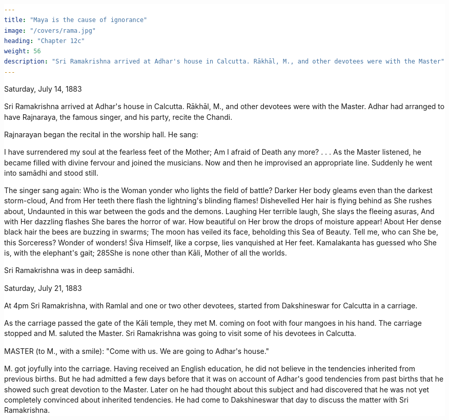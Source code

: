 ```yaml
---
title: "Maya is the cause of ignorance"
image: "/covers/rama.jpg"
heading: "Chapter 12c"
weight: 56
description: "Sri Ramakrishna arrived at Adhar's house in Calcutta. Rākhāl, M., and other devotees were with the Master"
---
```



Saturday, July 14, 1883

Sri Ramakrishna arrived at Adhar's house in Calcutta. Rākhāl, M., and other devotees were with the Master. Adhar had arranged to have Rajnaraya, the famous singer, and his party, recite the Chandi.

Rajnarayan began the recital in the worship hall. He sang:

I have surrendered my soul at the fearless feet of the Mother;
Am I afraid of Death any more? . . .
As the Master listened, he became filled with divine fervour and joined the musicians.
Now and then he improvised an appropriate line. Suddenly he went into samādhi and
stood still.

The singer sang again:
Who is the Woman yonder who lights the field of battle?
Darker Her body gleams even than the darkest storm-cloud,
And from Her teeth there flash the lightning's blinding flames!
Dishevelled Her hair is flying behind as She rushes about,
Undaunted in this war between the gods and the demons.
Laughing Her terrible laugh, She slays the fleeing asuras,
And with Her dazzling flashes She bares the horror of war.
How beautiful on Her brow the drops of moisture appear!
About Her dense black hair the bees are buzzing in swarms;
The moon has veiled its face, beholding this Sea of Beauty.
Tell me, who can She be, this Sorceress? Wonder of wonders!
Śiva Himself, like a corpse, lies vanquished at Her feet.
Kamalakanta has guessed who She is, with the elephant's gait;
285She is none other than Kāli, Mother of all the worlds.

Sri Ramakrishna was in deep samādhi.


Saturday, July 21, 1883

At 4pm Sri Ramakrishna, with Ramlal and one or two other devotees, started from Dakshineswar for Calcutta in a carriage. 

As the carriage passed the gate of the Kāli temple, they met M. coming on foot with four
mangoes in his hand. The carriage stopped and M. saluted the Master. Sri Ramakrishna
was going to visit some of his devotees in Calcutta.

MASTER (to M., with a smile): "Come with us. We are going to Adhar's house."

M. got joyfully into the carriage. Having received an English education, he did not believe in the tendencies inherited from previous births. But he had admitted a few days before that it was on account of Adhar's good tendencies from past births that he
showed such great devotion to the Master. Later on he had thought about this subject
and had discovered that he was not yet completely convinced about inherited
tendencies. He had come to Dakshineswar that day to discuss the matter with Sri
Ramakrishna.
